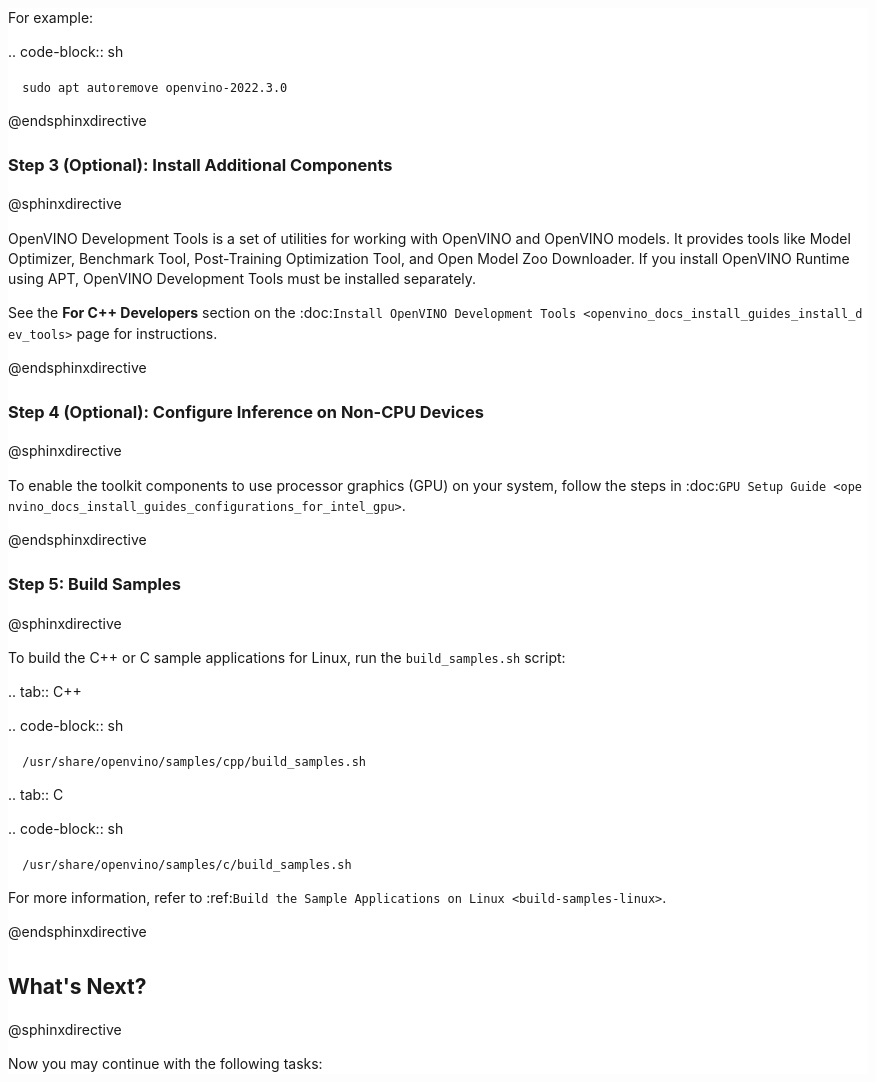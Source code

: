    For example:

   .. code-block:: sh

      sudo apt autoremove openvino-2022.3.0

@endsphinxdirective

### Step 3 (Optional): Install Additional Components

@sphinxdirective

OpenVINO Development Tools is a set of utilities for working with OpenVINO and OpenVINO models. It provides tools like Model Optimizer, Benchmark Tool, Post-Training Optimization Tool, and Open Model Zoo Downloader. If you install OpenVINO Runtime using APT, OpenVINO Development Tools must be installed separately.

See the **For C++ Developers** section on the :doc:`Install OpenVINO Development Tools <openvino_docs_install_guides_install_dev_tools>` page for instructions.

@endsphinxdirective

### Step 4 (Optional): Configure Inference on Non-CPU Devices

@sphinxdirective

To enable the toolkit components to use processor graphics (GPU) on your system, follow the steps in :doc:`GPU Setup Guide <openvino_docs_install_guides_configurations_for_intel_gpu>`.

@endsphinxdirective

### Step 5: Build Samples

@sphinxdirective

To build the C++ or C sample applications for Linux, run the ``build_samples.sh`` script:

.. tab:: C++

   .. code-block:: sh

      /usr/share/openvino/samples/cpp/build_samples.sh

.. tab:: C

   .. code-block:: sh

      /usr/share/openvino/samples/c/build_samples.sh


For more information, refer to :ref:`Build the Sample Applications on Linux <build-samples-linux>`.

@endsphinxdirective

## What's Next?

@sphinxdirective

Now you may continue with the following tasks:
